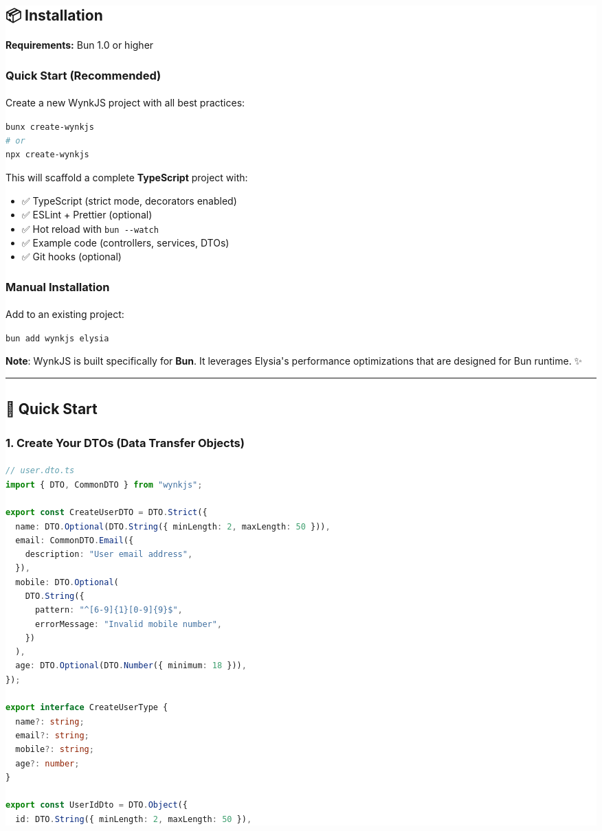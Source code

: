 
## 📦 Installation

**Requirements:** Bun 1.0 or higher

### Quick Start (Recommended)

Create a new WynkJS project with all best practices:

```bash
bunx create-wynkjs
# or
npx create-wynkjs
```

This will scaffold a complete **TypeScript** project with:

- ✅ TypeScript (strict mode, decorators enabled)
- ✅ ESLint + Prettier (optional)
- ✅ Hot reload with `bun --watch`
- ✅ Example code (controllers, services, DTOs)
- ✅ Git hooks (optional)

### Manual Installation

Add to an existing project:

```bash
bun add wynkjs elysia
```

**Note**: WynkJS is built specifically for **Bun**. It leverages Elysia's performance optimizations that are designed for Bun runtime. ✨

---

## 🚀 Quick Start

### 1. Create Your DTOs (Data Transfer Objects)

```typescript
// user.dto.ts
import { DTO, CommonDTO } from "wynkjs";

export const CreateUserDTO = DTO.Strict({
  name: DTO.Optional(DTO.String({ minLength: 2, maxLength: 50 })),
  email: CommonDTO.Email({
    description: "User email address",
  }),
  mobile: DTO.Optional(
    DTO.String({
      pattern: "^[6-9]{1}[0-9]{9}$",
      errorMessage: "Invalid mobile number",
    })
  ),
  age: DTO.Optional(DTO.Number({ minimum: 18 })),
});

export interface CreateUserType {
  name?: string;
  email?: string;
  mobile?: string;
  age?: number;
}

export const UserIdDto = DTO.Object({
  id: DTO.String({ minLength: 2, maxLength: 50 }),
```